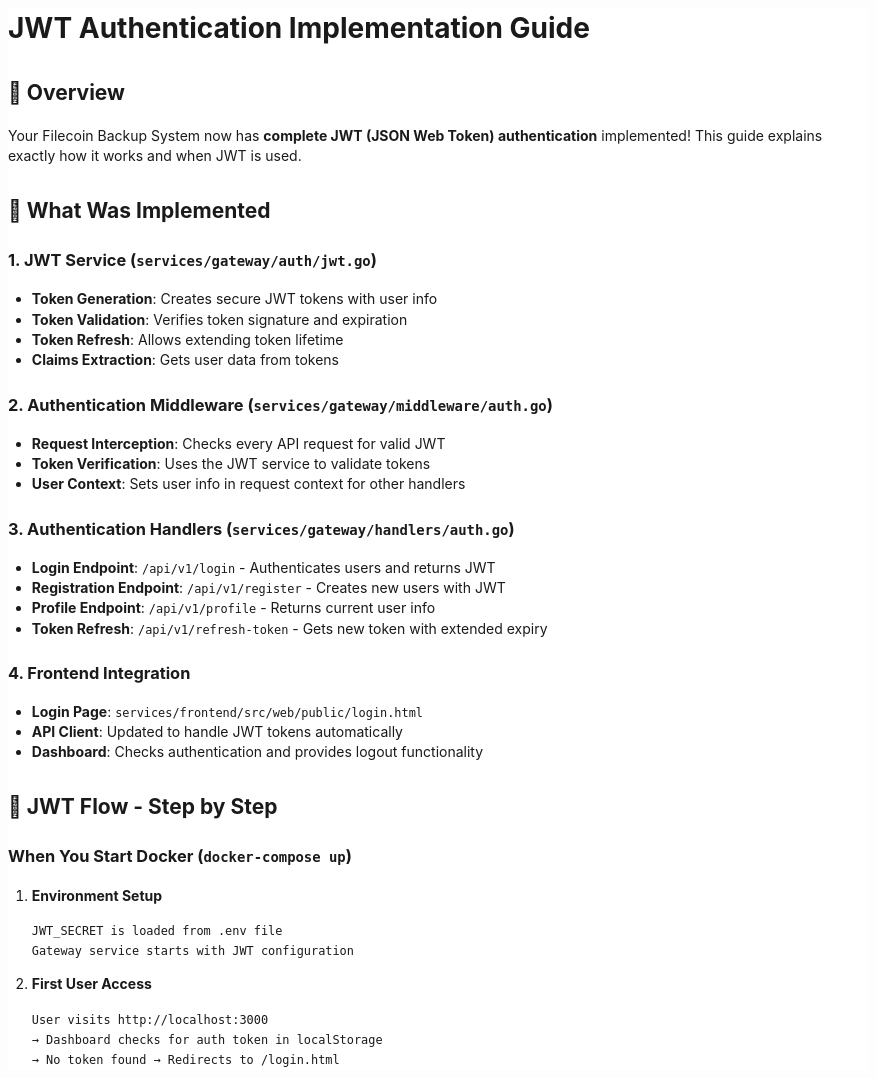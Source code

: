 # JWT Authentication Implementation Guide

## 🔐 Overview

Your Filecoin Backup System now has **complete JWT (JSON Web Token) authentication** implemented! This guide explains exactly how it works and when JWT is used.

## 🚀 What Was Implemented

### 1. **JWT Service** (`services/gateway/auth/jwt.go`)
- **Token Generation**: Creates secure JWT tokens with user info
- **Token Validation**: Verifies token signature and expiration
- **Token Refresh**: Allows extending token lifetime
- **Claims Extraction**: Gets user data from tokens

### 2. **Authentication Middleware** (`services/gateway/middleware/auth.go`)
- **Request Interception**: Checks every API request for valid JWT
- **Token Verification**: Uses the JWT service to validate tokens
- **User Context**: Sets user info in request context for other handlers

### 3. **Authentication Handlers** (`services/gateway/handlers/auth.go`)
- **Login Endpoint**: `/api/v1/login` - Authenticates users and returns JWT
- **Registration Endpoint**: `/api/v1/register` - Creates new users with JWT
- **Profile Endpoint**: `/api/v1/profile` - Returns current user info
- **Token Refresh**: `/api/v1/refresh-token` - Gets new token with extended expiry

### 4. **Frontend Integration**
- **Login Page**: `services/frontend/src/web/public/login.html`
- **API Client**: Updated to handle JWT tokens automatically
- **Dashboard**: Checks authentication and provides logout functionality

## 🔄 JWT Flow - Step by Step

### When You Start Docker (`docker-compose up`)

1. **Environment Setup**
   ```
   JWT_SECRET is loaded from .env file
   Gateway service starts with JWT configuration
   ```

2. **First User Access**
   ```
   User visits http://localhost:3000
   → Dashboard checks for auth token in localStorage
   → No token found → Redirects to /login.html
   ```
